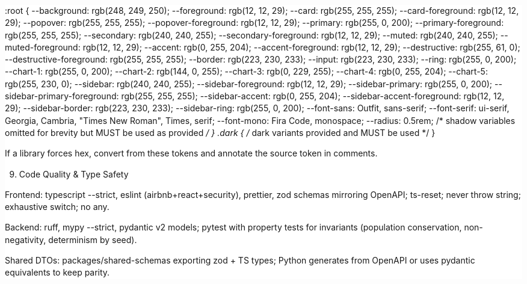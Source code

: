:root {
  --background: rgb(248, 249, 250);
  --foreground: rgb(12, 12, 29);
  --card: rgb(255, 255, 255);
  --card-foreground: rgb(12, 12, 29);
  --popover: rgb(255, 255, 255);
  --popover-foreground: rgb(12, 12, 29);
  --primary: rgb(255, 0, 200);
  --primary-foreground: rgb(255, 255, 255);
  --secondary: rgb(240, 240, 255);
  --secondary-foreground: rgb(12, 12, 29);
  --muted: rgb(240, 240, 255);
  --muted-foreground: rgb(12, 12, 29);
  --accent: rgb(0, 255, 204);
  --accent-foreground: rgb(12, 12, 29);
  --destructive: rgb(255, 61, 0);
  --destructive-foreground: rgb(255, 255, 255);
  --border: rgb(223, 230, 233);
  --input: rgb(223, 230, 233);
  --ring: rgb(255, 0, 200);
  --chart-1: rgb(255, 0, 200);
  --chart-2: rgb(144, 0, 255);
  --chart-3: rgb(0, 229, 255);
  --chart-4: rgb(0, 255, 204);
  --chart-5: rgb(255, 230, 0);
  --sidebar: rgb(240, 240, 255);
  --sidebar-foreground: rgb(12, 12, 29);
  --sidebar-primary: rgb(255, 0, 200);
  --sidebar-primary-foreground: rgb(255, 255, 255);
  --sidebar-accent: rgb(0, 255, 204);
  --sidebar-accent-foreground: rgb(12, 12, 29);
  --sidebar-border: rgb(223, 230, 233);
  --sidebar-ring: rgb(255, 0, 200);
  --font-sans: Outfit, sans-serif;
  --font-serif: ui-serif, Georgia, Cambria, "Times New Roman", Times, serif;
  --font-mono: Fira Code, monospace;
  --radius: 0.5rem;
  /* shadow variables omitted for brevity but MUST be used as provided */
}
.dark { /* dark variants provided and MUST be used */ }


If a library forces hex, convert from these tokens and annotate the source token in comments.

9) Code Quality & Type Safety

Frontend: typescript --strict, eslint (airbnb+react+security), prettier, zod schemas mirroring OpenAPI; ts-reset; never throw string; exhaustive switch; no any.

Backend: ruff, mypy --strict, pydantic v2 models; pytest with property tests for invariants (population conservation, non-negativity, determinism by seed).

Shared DTOs: packages/shared-schemas exporting zod + TS types; Python generates from OpenAPI or uses pydantic equivalents to keep parity.
